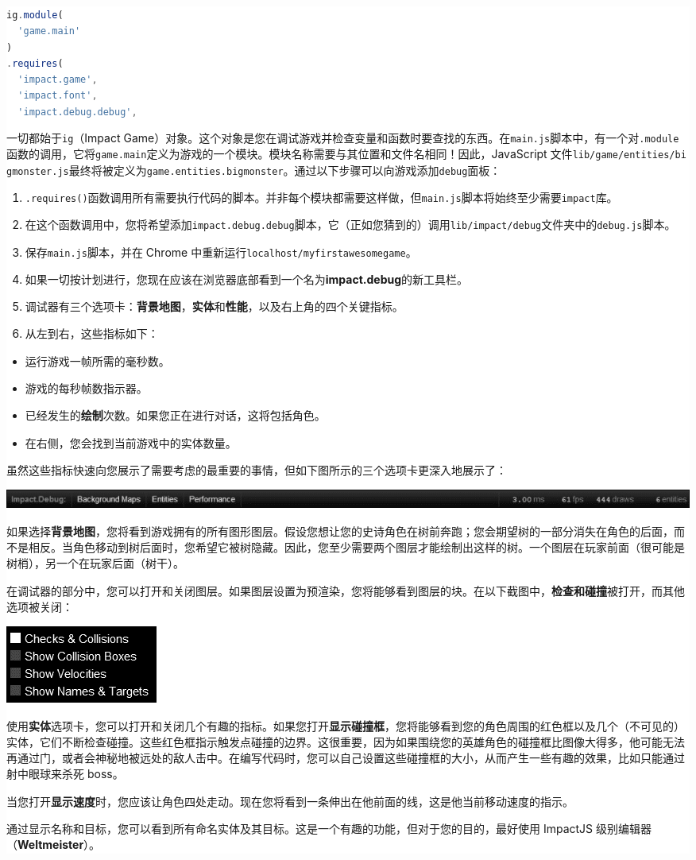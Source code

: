 ```js
ig.module(
  'game.main' 
)
.requires(
  'impact.game',
  'impact.font',
  'impact.debug.debug',
```

一切都始于`ig`（Impact Game）对象。这个对象是您在调试游戏并检查变量和函数时要查找的东西。在`main.js`脚本中，有一个对`.module`函数的调用，它将`game.main`定义为游戏的一个模块。模块名称需要与其位置和文件名相同！因此，JavaScript 文件`lib/game/entities/bigmonster.js`最终将被定义为`game.entities.bigmonster`。通过以下步骤可以向游戏添加`debug`面板：

1.  `.requires()`函数调用所有需要执行代码的脚本。并非每个模块都需要这样做，但`main.js`脚本将始终至少需要`impact`库。

1.  在这个函数调用中，您将希望添加`impact.debug.debug`脚本，它（正如您猜到的）调用`lib/impact/debug`文件夹中的`debug.js`脚本。

1.  保存`main.js`脚本，并在 Chrome 中重新运行`localhost/myfirstawesomegame`。

1.  如果一切按计划进行，您现在应该在浏览器底部看到一个名为**impact.debug**的新工具栏。

1.  调试器有三个选项卡：**背景地图**，**实体**和**性能**，以及右上角的四个关键指标。

1.  从左到右，这些指标如下：

+   运行游戏一帧所需的毫秒数。

+   游戏的每秒帧数指示器。

+   已经发生的**绘制**次数。如果您正在进行对话，这将包括角色。

+   在右侧，您会找到当前游戏中的实体数量。

虽然这些指标快速向您展示了需要考虑的最重要的事情，但如下图所示的三个选项卡更深入地展示了：

![使用 ImpactJS 进行调试](img/4568_1_14.jpg)

如果选择**背景地图**，您将看到游戏拥有的所有图形图层。假设您想让您的史诗角色在树前奔跑；您会期望树的一部分消失在角色的后面，而不是相反。当角色移动到树后面时，您希望它被树隐藏。因此，您至少需要两个图层才能绘制出这样的树。一个图层在玩家前面（很可能是树梢），另一个在玩家后面（树干）。

在调试器的部分中，您可以打开和关闭图层。如果图层设置为预渲染，您将能够看到图层的块。在以下截图中，**检查和碰撞**被打开，而其他选项被关闭：

![使用 ImpactJS 进行调试](img/4568_1_15.jpg)

使用**实体**选项卡，您可以打开和关闭几个有趣的指标。如果您打开**显示碰撞框**，您将能够看到您的角色周围的红色框以及几个（不可见的）实体，它们不断检查碰撞。这些红色框指示触发点碰撞的边界。这很重要，因为如果围绕您的英雄角色的碰撞框比图像大得多，他可能无法再通过门，或者会神秘地被远处的敌人击中。在编写代码时，您可以自己设置这些碰撞框的大小，从而产生一些有趣的效果，比如只能通过射中眼球来杀死 boss。

当您打开**显示速度**时，您应该让角色四处走动。现在您将看到一条伸出在他前面的线，这是他当前移动速度的指示。

通过显示名称和目标，您可以看到所有命名实体及其目标。这是一个有趣的功能，但对于您的目的，最好使用 ImpactJS 级别编辑器（**Weltmeister**）。
